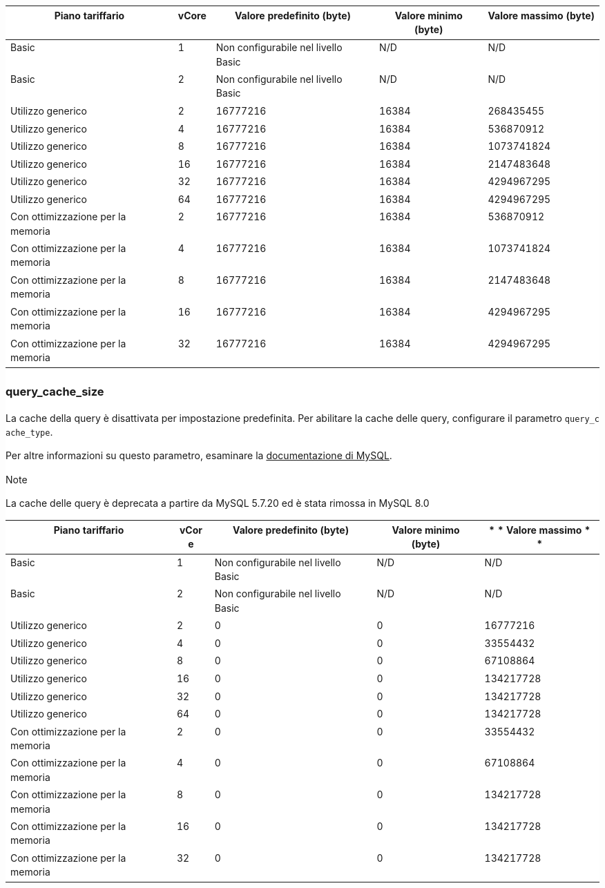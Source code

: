|**Piano tariffario**|**vCore**|**Valore predefinito (byte)**|**Valore minimo (byte)**|**Valore massimo (byte)**|
|---|---|---|---|---|
|Basic|1|Non configurabile nel livello Basic|N/D|N/D|
|Basic|2|Non configurabile nel livello Basic|N/D|N/D|
|Utilizzo generico|2|16777216|16384|268435455|
|Utilizzo generico|4|16777216|16384|536870912|
|Utilizzo generico|8|16777216|16384|1073741824|
|Utilizzo generico|16|16777216|16384|2147483648|
|Utilizzo generico|32|16777216|16384|4294967295|
|Utilizzo generico|64|16777216|16384|4294967295|
|Con ottimizzazione per la memoria|2|16777216|16384|536870912|
|Con ottimizzazione per la memoria|4|16777216|16384|1073741824|
|Con ottimizzazione per la memoria|8|16777216|16384|2147483648|
|Con ottimizzazione per la memoria|16|16777216|16384|4294967295|
|Con ottimizzazione per la memoria|32|16777216|16384|4294967295|

### <a name="query_cache_size"></a>query_cache_size

La cache della query è disattivata per impostazione predefinita. Per abilitare la cache delle query, configurare il parametro `query_cache_type`. 

Per altre informazioni su questo parametro, esaminare la [documentazione di MySQL](https://dev.mysql.com/doc/refman/5.7/en/server-system-variables.html#sysvar_query_cache_size).

> [!NOTE]
> La cache delle query è deprecata a partire da MySQL 5.7.20 ed è stata rimossa in MySQL 8.0

|**Piano tariffario**|**vCore**|**Valore predefinito (byte)**|**Valore minimo (byte)**|* * Valore massimo * *|
|---|---|---|---|---|
|Basic|1|Non configurabile nel livello Basic|N/D|N/D|
|Basic|2|Non configurabile nel livello Basic|N/D|N/D|
|Utilizzo generico|2|0|0|16777216|
|Utilizzo generico|4|0|0|33554432|
|Utilizzo generico|8|0|0|67108864|
|Utilizzo generico|16|0|0|134217728|
|Utilizzo generico|32|0|0|134217728|
|Utilizzo generico|64|0|0|134217728|
|Con ottimizzazione per la memoria|2|0|0|33554432|
|Con ottimizzazione per la memoria|4|0|0|67108864|
|Con ottimizzazione per la memoria|8|0|0|134217728|
|Con ottimizzazione per la memoria|16|0|0|134217728|
|Con ottimizzazione per la memoria|32|0|0|134217728|
